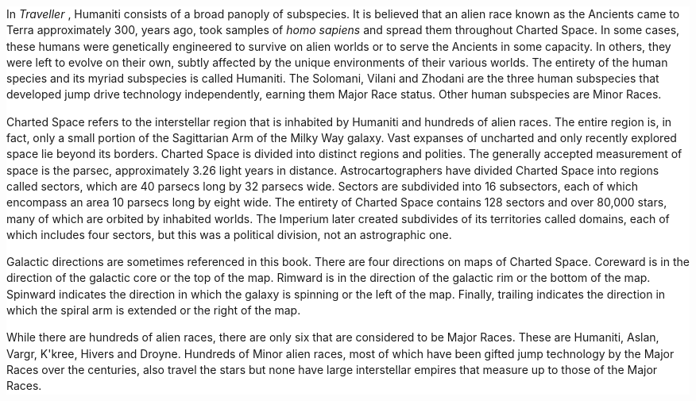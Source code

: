 In _Traveller_ , Humaniti consists of a broad panoply of
subspecies. It is believed that an alien race known
as the Ancients came to Terra approximately 300,
years ago, took samples of _homo sapiens_ and spread
them throughout Charted Space. In some cases, these
humans were genetically engineered to survive on
alien worlds or to serve the Ancients in some capacity.
In others, they were left to evolve on their own, subtly
affected by the unique environments of their various
worlds. The entirety of the human species and its
myriad subspecies is called Humaniti. The Solomani,
Vilani and Zhodani are the three human subspecies
that developed jump drive technology independently,
earning them Major Race status. Other human
subspecies are Minor Races.

Charted Space refers to the interstellar region that is
inhabited by Humaniti and hundreds of alien races.
The entire region is, in fact, only a small portion of the
Sagittarian Arm of the Milky Way galaxy. Vast expanses
of uncharted and only recently explored space lie
beyond its borders. Charted Space is divided into
distinct regions and polities. The generally accepted
measurement of space is the parsec, approximately
3.26 light years in distance. Astrocartographers have
divided Charted Space into regions called sectors,
which are 40 parsecs long by 32 parsecs wide. Sectors
are subdivided into 16 subsectors, each of which
encompass an area 10 parsecs long by eight wide.
The entirety of Charted Space contains 128 sectors
and over 80,000 stars, many of which are orbited
by inhabited worlds. The Imperium later created
subdivides of its territories called domains, each of
which includes four sectors, but this was a political
division, not an astrographic one.

Galactic directions are sometimes referenced in this
book. There are four directions on maps of Charted
Space. Coreward is in the direction of the galactic
core or the top of the map. Rimward is in the direction
of the galactic rim or the bottom of the map. Spinward
indicates the direction in which the galaxy is spinning
or the left of the map. Finally, trailing indicates the
direction in which the spiral arm is extended or the
right of the map.

While there are hundreds of alien races, there are
only six that are considered to be Major Races. These
are Humaniti, Aslan, Vargr, K'kree, Hivers and Droyne.
Hundreds of Minor alien races, most of which have
been gifted jump technology by the Major Races over
the centuries, also travel the stars but none have large
interstellar empires that measure up to those of the
Major Races.
